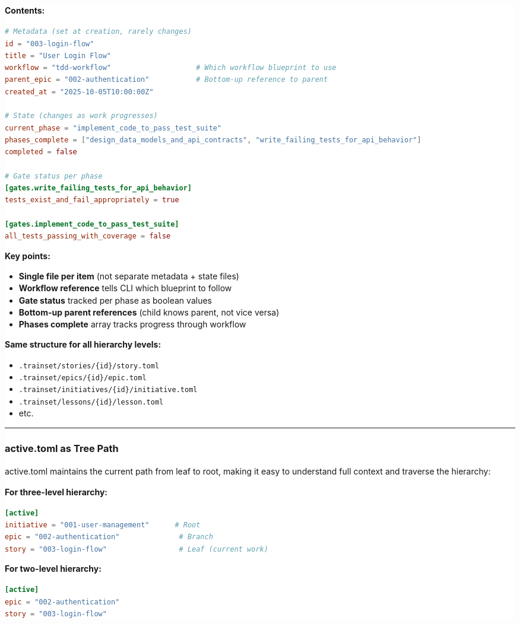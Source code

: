 **Contents:**
```toml
# Metadata (set at creation, rarely changes)
id = "003-login-flow"
title = "User Login Flow"
workflow = "tdd-workflow"                    # Which workflow blueprint to use
parent_epic = "002-authentication"           # Bottom-up reference to parent
created_at = "2025-10-05T10:00:00Z"

# State (changes as work progresses)
current_phase = "implement_code_to_pass_test_suite"
phases_complete = ["design_data_models_and_api_contracts", "write_failing_tests_for_api_behavior"]
completed = false

# Gate status per phase
[gates.write_failing_tests_for_api_behavior]
tests_exist_and_fail_appropriately = true

[gates.implement_code_to_pass_test_suite]
all_tests_passing_with_coverage = false
```

**Key points:**
- **Single file per item** (not separate metadata + state files)
- **Workflow reference** tells CLI which blueprint to follow
- **Gate status** tracked per phase as boolean values
- **Bottom-up parent references** (child knows parent, not vice versa)
- **Phases complete** array tracks progress through workflow

**Same structure for all hierarchy levels:**
- `.trainset/stories/{id}/story.toml`
- `.trainset/epics/{id}/epic.toml`
- `.trainset/initiatives/{id}/initiative.toml`
- `.trainset/lessons/{id}/lesson.toml`
- etc.

---

### active.toml as Tree Path

active.toml maintains the current path from leaf to root, making it easy to understand full context and traverse the hierarchy:

**For three-level hierarchy:**
```toml
[active]
initiative = "001-user-management"      # Root
epic = "002-authentication"              # Branch
story = "003-login-flow"                 # Leaf (current work)
```

**For two-level hierarchy:**
```toml
[active]
epic = "002-authentication"
story = "003-login-flow"
```
